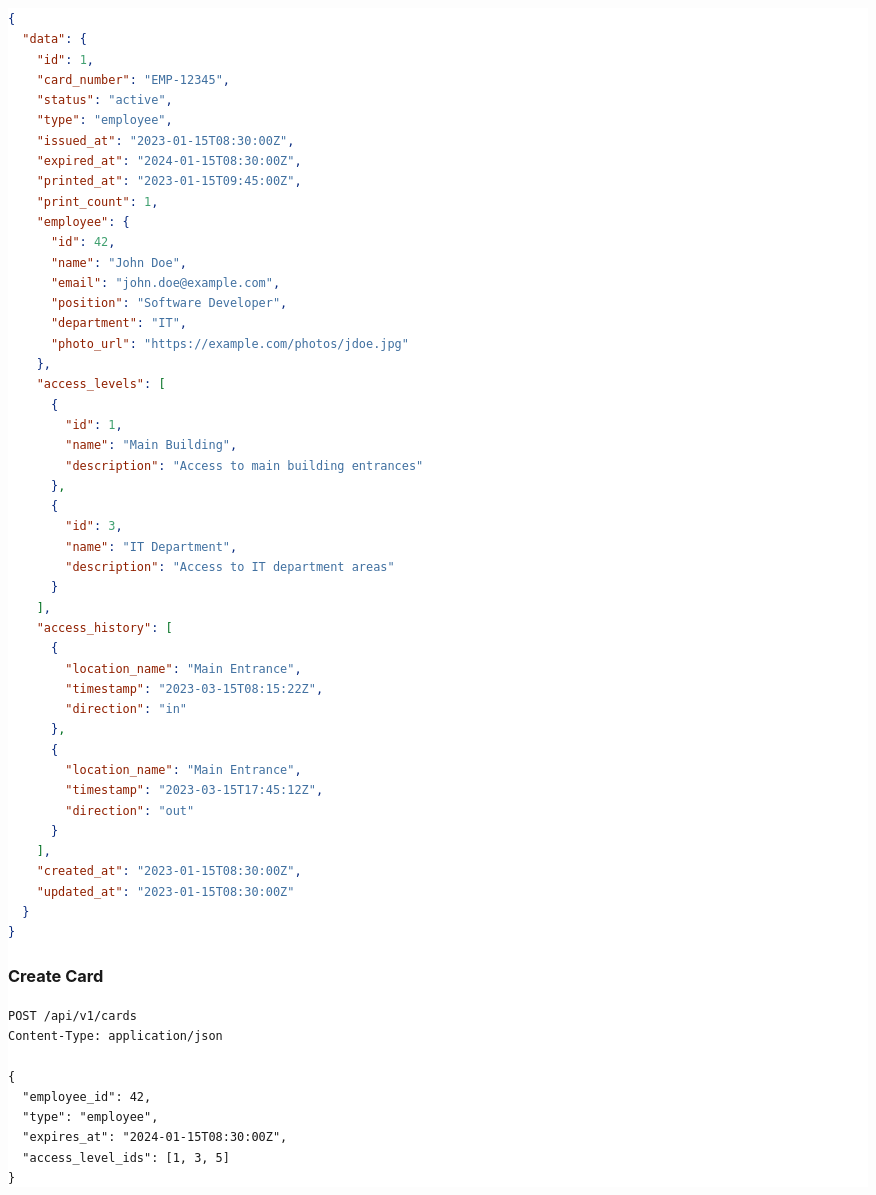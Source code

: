 ```json
{
  "data": {
    "id": 1,
    "card_number": "EMP-12345",
    "status": "active",
    "type": "employee",
    "issued_at": "2023-01-15T08:30:00Z",
    "expired_at": "2024-01-15T08:30:00Z",
    "printed_at": "2023-01-15T09:45:00Z",
    "print_count": 1,
    "employee": {
      "id": 42,
      "name": "John Doe",
      "email": "john.doe@example.com",
      "position": "Software Developer",
      "department": "IT",
      "photo_url": "https://example.com/photos/jdoe.jpg"
    },
    "access_levels": [
      {
        "id": 1,
        "name": "Main Building",
        "description": "Access to main building entrances"
      },
      {
        "id": 3,
        "name": "IT Department",
        "description": "Access to IT department areas"
      }
    ],
    "access_history": [
      {
        "location_name": "Main Entrance",
        "timestamp": "2023-03-15T08:15:22Z",
        "direction": "in"
      },
      {
        "location_name": "Main Entrance",
        "timestamp": "2023-03-15T17:45:12Z",
        "direction": "out"
      }
    ],
    "created_at": "2023-01-15T08:30:00Z",
    "updated_at": "2023-01-15T08:30:00Z"
  }
}
```

### Create Card

```http
POST /api/v1/cards
Content-Type: application/json

{
  "employee_id": 42,
  "type": "employee",
  "expires_at": "2024-01-15T08:30:00Z",
  "access_level_ids": [1, 3, 5]
}
```
